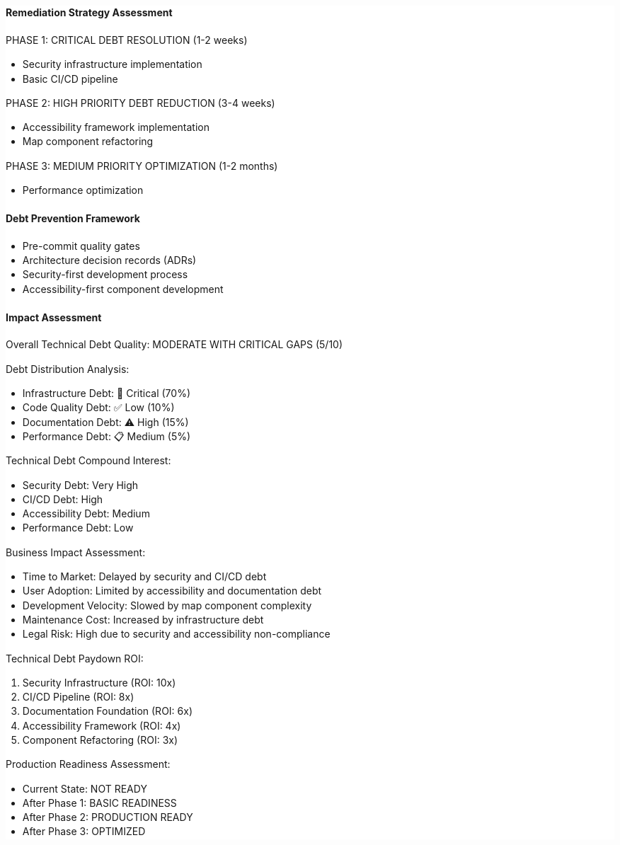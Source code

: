 #### Remediation Strategy Assessment

PHASE 1: CRITICAL DEBT RESOLUTION (1-2 weeks)
- Security infrastructure implementation
- Basic CI/CD pipeline

PHASE 2: HIGH PRIORITY DEBT REDUCTION (3-4 weeks)
- Accessibility framework implementation
- Map component refactoring

PHASE 3: MEDIUM PRIORITY OPTIMIZATION (1-2 months)
- Performance optimization

#### Debt Prevention Framework

- Pre-commit quality gates
- Architecture decision records (ADRs)
- Security-first development process
- Accessibility-first component development

#### Impact Assessment

Overall Technical Debt Quality: MODERATE WITH CRITICAL GAPS (5/10)

Debt Distribution Analysis:
- Infrastructure Debt: 🚨 Critical (70%)
- Code Quality Debt: ✅ Low (10%)
- Documentation Debt: ⚠️ High (15%)
- Performance Debt: 📋 Medium (5%)

Technical Debt Compound Interest:
- Security Debt: Very High
- CI/CD Debt: High
- Accessibility Debt: Medium
- Performance Debt: Low

Business Impact Assessment:
- Time to Market: Delayed by security and CI/CD debt
- User Adoption: Limited by accessibility and documentation debt
- Development Velocity: Slowed by map component complexity
- Maintenance Cost: Increased by infrastructure debt
- Legal Risk: High due to security and accessibility non-compliance

Technical Debt Paydown ROI:
1. Security Infrastructure (ROI: 10x)
2. CI/CD Pipeline (ROI: 8x)
3. Documentation Foundation (ROI: 6x)
4. Accessibility Framework (ROI: 4x)
5. Component Refactoring (ROI: 3x)

Production Readiness Assessment:
- Current State: NOT READY
- After Phase 1: BASIC READINESS
- After Phase 2: PRODUCTION READY
- After Phase 3: OPTIMIZED

